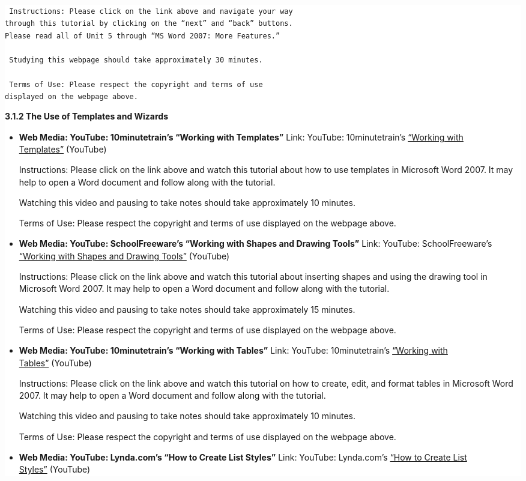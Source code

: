      Instructions: Please click on the link above and navigate your way
    through this tutorial by clicking on the “next” and “back” buttons.
    Please read all of Unit 5 through “MS Word 2007: More Features.”  
      
     Studying this webpage should take approximately 30 minutes.  
      
     Terms of Use: Please respect the copyright and terms of use
    displayed on the webpage above.

**3.1.2 The Use of Templates and Wizards** <span id="3.1.2"></span> 
-   **Web Media: YouTube: 10minutetrain’s “Working with Templates”**
    Link: YouTube: 10minutetrain’s [“Working with
    Templates”](http://www.youtube.com/watch?v=bkj35uEJKuY) (YouTube)  
      
     Instructions: Please click on the link above and watch this
    tutorial about how to use templates in Microsoft Word 2007. It may
    help to open a Word document and follow along with the tutorial.  
      
     Watching this video and pausing to take notes should take
    approximately 10 minutes.  
      
     Terms of Use: Please respect the copyright and terms of use
    displayed on the webpage above.

-   **Web Media: YouTube: SchoolFreeware’s “Working with Shapes and
    Drawing Tools”**
    Link: YouTube: SchoolFreeware’s [“Working with Shapes and Drawing
    Tools”](http://www.youtube.com/watch?v=rizKIbz42wo) (YouTube)  
      
     Instructions: Please click on the link above and watch this
    tutorial about inserting shapes and using the drawing tool in
    Microsoft Word 2007. It may help to open a Word document and follow
    along with the tutorial.  
      
     Watching this video and pausing to take notes should take
    approximately 15 minutes.  
      
     Terms of Use: Please respect the copyright and terms of use
    displayed on the webpage above.

-   **Web Media: YouTube: 10minutetrain’s “Working with Tables”**
    Link: YouTube: 10minutetrain’s [“Working with
    Tables”](http://www.youtube.com/watch?v=vXG1EZ3Hddk&feature=relmfu) (YouTube)  
      
     Instructions: Please click on the link above and watch this
    tutorial on how to create, edit, and format tables in Microsoft Word
    2007. It may help to open a Word document and follow along with the
    tutorial.  
      
     Watching this video and pausing to take notes should take
    approximately 10 minutes.  
      
     Terms of Use: Please respect the copyright and terms of use
    displayed on the webpage above.

-   **Web Media: YouTube: Lynda.com’s “How to Create List Styles”**
    Link: YouTube: Lynda.com’s [“How to Create List
    Styles”](http://www.youtube.com/watch?v=JRXR-0l1-W4&feature=related) (YouTube)  
      